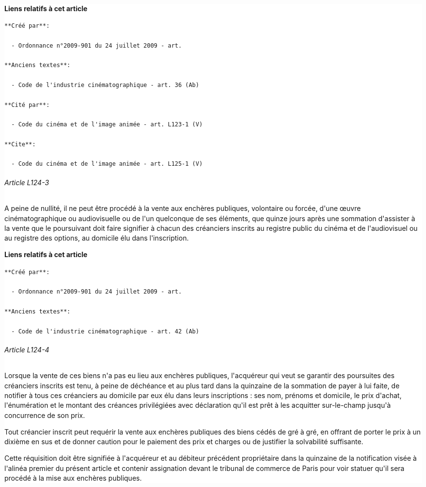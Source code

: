 **Liens relatifs à cet article**

	**Créé par**:

	  - Ordonnance n°2009-901 du 24 juillet 2009 - art.

	**Anciens textes**:

	  - Code de l'industrie cinématographique - art. 36 (Ab)

	**Cité par**:

	  - Code du cinéma et de l'image animée - art. L123-1 (V)

	**Cite**:

	  - Code du cinéma et de l'image animée - art. L125-1 (V)


###### Article L124-3

A peine de nullité, il ne peut être procédé à la vente aux enchères publiques, volontaire ou forcée, d'une œuvre
cinématographique ou audiovisuelle ou de l'un quelconque de ses éléments, que quinze jours après une sommation d'assister à
la vente que le poursuivant doit faire signifier à chacun des créanciers inscrits au registre public du cinéma et de
l'audiovisuel ou au registre des options, au domicile élu dans l'inscription.

**Liens relatifs à cet article**

	**Créé par**:

	  - Ordonnance n°2009-901 du 24 juillet 2009 - art.

	**Anciens textes**:

	  - Code de l'industrie cinématographique - art. 42 (Ab)


###### Article L124-4

Lorsque la vente de ces biens n'a pas eu lieu aux enchères publiques, l'acquéreur qui veut se garantir des poursuites des
créanciers inscrits est tenu, à peine de déchéance et au plus tard dans la quinzaine de la sommation de payer à lui faite, de
notifier à tous ces créanciers au domicile par eux élu dans leurs inscriptions : ses nom, prénoms et domicile, le prix
d'achat, l'énumération et le montant des créances privilégiées avec déclaration qu'il est prêt à les acquitter sur-le-champ
jusqu'à concurrence de son prix.

Tout créancier inscrit peut requérir la vente aux enchères publiques des biens cédés de gré à gré, en offrant de porter le
prix à un dixième en sus et de donner caution pour le paiement des prix et charges ou de justifier la solvabilité suffisante.

Cette réquisition doit être signifiée à l'acquéreur et au débiteur précédent propriétaire dans la quinzaine de la
notification visée à l'alinéa premier du présent article et contenir assignation devant le tribunal de commerce de Paris pour
voir statuer qu'il sera procédé à la mise aux enchères publiques.
